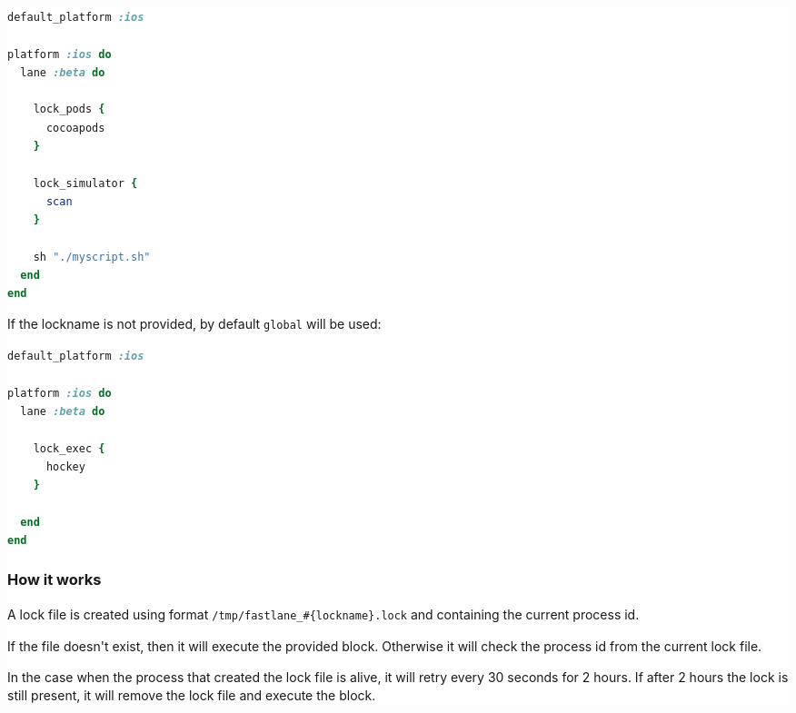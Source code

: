 ```ruby
default_platform :ios

platform :ios do
  lane :beta do

    lock_pods { 
      cocoapods
    }
    
    lock_simulator { 
      scan
    }
    
    sh "./myscript.sh"
  end
end
```

If the lockname is not provided, by default `global` will be used:

```ruby
default_platform :ios

platform :ios do
  lane :beta do

    lock_exec { 
      hockey
    }
    
  end
end
```

### How it works

A lock file is created using format `/tmp/fastlane_#{lockname}.lock` and containing the current process id.

If the file doesn't exist, then it will execute the provided block. Otherwise it will check the process id from the current lock file. 

In the case when the process that created the lock file is alive, it will retry every 30 seconds for 2 hours. If after 2 hours the lock is still present, it will remove the lock file and execute the block.
